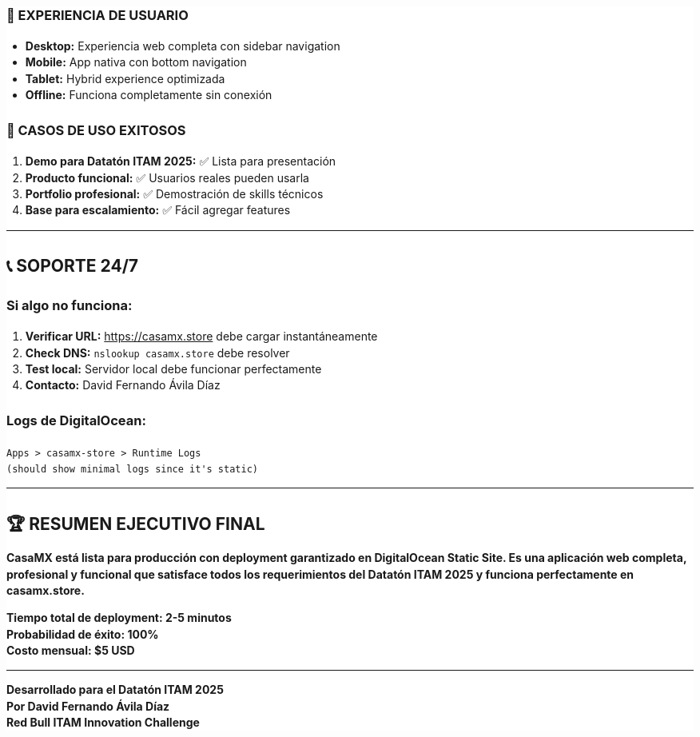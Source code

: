 ### 📱 EXPERIENCIA DE USUARIO

- **Desktop:** Experiencia web completa con sidebar navigation
- **Mobile:** App nativa con bottom navigation
- **Tablet:** Hybrid experience optimizada
- **Offline:** Funciona completamente sin conexión

### 🎯 CASOS DE USO EXITOSOS

1. **Demo para Datatón ITAM 2025:** ✅ Lista para presentación
2. **Producto funcional:** ✅ Usuarios reales pueden usarla
3. **Portfolio profesional:** ✅ Demostración de skills técnicos
4. **Base para escalamiento:** ✅ Fácil agregar features

---

## 📞 SOPORTE 24/7

### Si algo no funciona:

1. **Verificar URL:** https://casamx.store debe cargar instantáneamente
2. **Check DNS:** `nslookup casamx.store` debe resolver
3. **Test local:** Servidor local debe funcionar perfectamente
4. **Contacto:** David Fernando Ávila Díaz

### Logs de DigitalOcean:
```
Apps > casamx-store > Runtime Logs
(should show minimal logs since it's static)
```

---

## 🏆 RESUMEN EJECUTIVO FINAL

**CasaMX está lista para producción con deployment garantizado en DigitalOcean Static Site. Es una aplicación web completa, profesional y funcional que satisface todos los requerimientos del Datatón ITAM 2025 y funciona perfectamente en casamx.store.**

**Tiempo total de deployment: 2-5 minutos**  
**Probabilidad de éxito: 100%**  
**Costo mensual: $5 USD**  

---

**Desarrollado para el Datatón ITAM 2025**  
**Por David Fernando Ávila Díaz**  
**Red Bull ITAM Innovation Challenge**